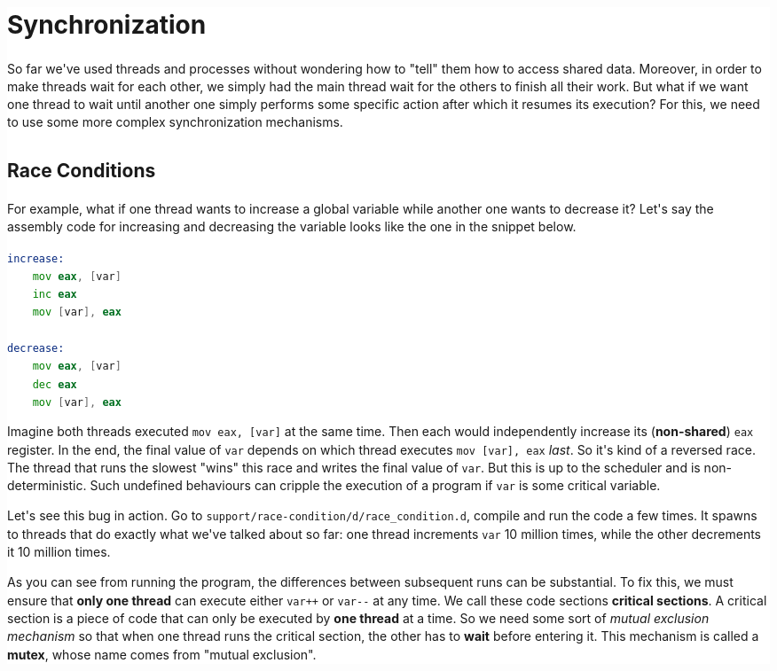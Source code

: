 # Synchronization

So far we've used threads and processes without wondering how to "tell" them how to access shared data.
Moreover, in order to make threads wait for each other, we simply had the main thread wait for the others to finish all their work.
But what if we want one thread to wait until another one simply performs some specific action after which it resumes its execution?
For this, we need to use some more complex synchronization mechanisms.

## Race Conditions

For example, what if one thread wants to increase a global variable while another one wants to decrease it?
Let's say the assembly code for increasing and decreasing the variable looks like the one in the snippet below.

```asm
increase:
    mov eax, [var]
    inc eax
    mov [var], eax

decrease:
    mov eax, [var]
    dec eax
    mov [var], eax
```

Imagine both threads executed `mov eax, [var]` at the same time.
Then each would independently increase its (**non-shared**) `eax` register.
In the end, the final value of `var` depends on which thread executes `mov [var], eax` _last_.
So it's kind of a reversed race.
The thread that runs the slowest "wins" this race and writes the final value of `var`.
But this is up to the scheduler and is non-deterministic.
Such undefined behaviours can cripple the execution of a program if `var` is some critical variable.

Let's see this bug in action.
Go to `support/race-condition/d/race_condition.d`, compile and run the code a few times.
It spawns to threads that do exactly what we've talked about so far: one thread increments `var` 10 million times, while the other decrements it 10 million times.

As you can see from running the program, the differences between subsequent runs can be substantial.
To fix this, we must ensure that **only one thread** can execute either `var++` or `var--` at any time.
We call these code sections **critical sections**.
A critical section is a piece of code that can only be executed by **one thread** at a time.
So we need some sort of _mutual exclusion mechanism_ so that when one thread runs the critical section, the other has to **wait** before entering it.
This mechanism is called a **mutex**, whose name comes from "mutual exclusion".
